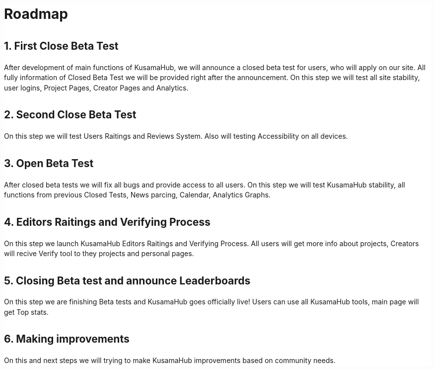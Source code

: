 # Roadmap

## 1. First Close Beta Test
After development of main functions of KusamaHub, we will announce a closed beta test for users,
who will apply on our site. All fully information of Closed Beta Test we will be provided right after the announcement.
On this step we will test all site stability, user logins, Project Pages, Creator Pages and Analytics.

## 2. Second Close Beta Test
On this step we will test Users Raitings and Reviews System. Also will testing Accessibility on all
devices.

## 3. Open Beta Test
After closed beta tests we will fix all bugs and provide access to all users.
On this step we will test KusamaHub stability, all functions from previous Closed Tests, News
parcing, Calendar, Analytics Graphs.

## 4. Editors Raitings and Verifying Process
On this step we launch KusamaHub Editors Raitings and Verifying Process. All users will get
more info about projects, Creators will recive Verify tool to they projects and personal pages.

## 5. Closing Beta test and announce Leaderboards
On this step we are finishing Beta tests and KusamaHub goes officially live! Users can use all
KusamaHub tools, main page will get Top stats.

## 6. Making improvements
On this and next steps we will trying to make KusamaHub improvements based on community needs.
